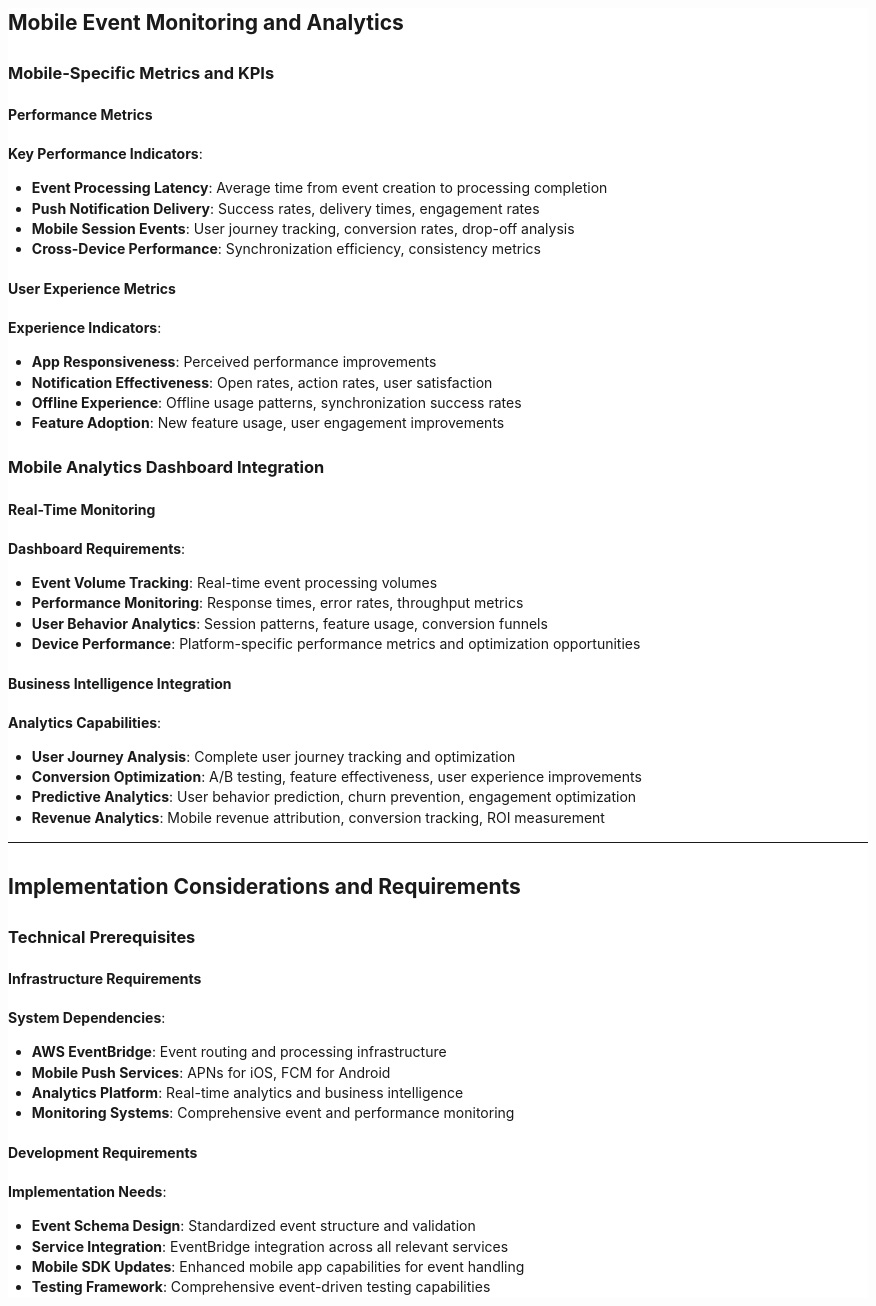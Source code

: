 
## Mobile Event Monitoring and Analytics

### Mobile-Specific Metrics and KPIs

#### Performance Metrics
**Key Performance Indicators**:
- **Event Processing Latency**: Average time from event creation to processing completion
- **Push Notification Delivery**: Success rates, delivery times, engagement rates
- **Mobile Session Events**: User journey tracking, conversion rates, drop-off analysis
- **Cross-Device Performance**: Synchronization efficiency, consistency metrics

#### User Experience Metrics
**Experience Indicators**:
- **App Responsiveness**: Perceived performance improvements
- **Notification Effectiveness**: Open rates, action rates, user satisfaction
- **Offline Experience**: Offline usage patterns, synchronization success rates
- **Feature Adoption**: New feature usage, user engagement improvements

### Mobile Analytics Dashboard Integration

#### Real-Time Monitoring
**Dashboard Requirements**:
- **Event Volume Tracking**: Real-time event processing volumes
- **Performance Monitoring**: Response times, error rates, throughput metrics
- **User Behavior Analytics**: Session patterns, feature usage, conversion funnels
- **Device Performance**: Platform-specific performance metrics and optimization opportunities

#### Business Intelligence Integration
**Analytics Capabilities**:
- **User Journey Analysis**: Complete user journey tracking and optimization
- **Conversion Optimization**: A/B testing, feature effectiveness, user experience improvements
- **Predictive Analytics**: User behavior prediction, churn prevention, engagement optimization
- **Revenue Analytics**: Mobile revenue attribution, conversion tracking, ROI measurement

---

## Implementation Considerations and Requirements

### Technical Prerequisites

#### Infrastructure Requirements
**System Dependencies**:
- **AWS EventBridge**: Event routing and processing infrastructure
- **Mobile Push Services**: APNs for iOS, FCM for Android
- **Analytics Platform**: Real-time analytics and business intelligence
- **Monitoring Systems**: Comprehensive event and performance monitoring

#### Development Requirements
**Implementation Needs**:
- **Event Schema Design**: Standardized event structure and validation
- **Service Integration**: EventBridge integration across all relevant services
- **Mobile SDK Updates**: Enhanced mobile app capabilities for event handling
- **Testing Framework**: Comprehensive event-driven testing capabilities
